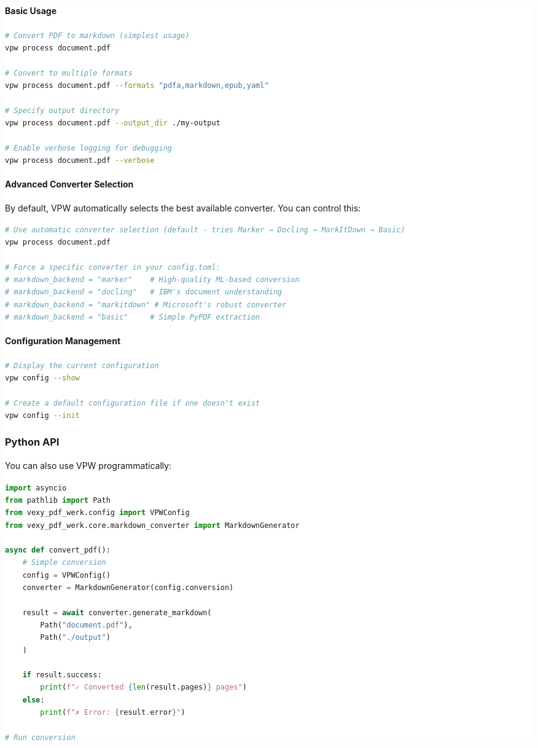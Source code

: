 #### Basic Usage

```bash
# Convert PDF to markdown (simplest usage)
vpw process document.pdf

# Convert to multiple formats
vpw process document.pdf --formats "pdfa,markdown,epub,yaml"

# Specify output directory
vpw process document.pdf --output_dir ./my-output

# Enable verbose logging for debugging
vpw process document.pdf --verbose
```

#### Advanced Converter Selection

By default, VPW automatically selects the best available converter. You can control this:

```bash
# Use automatic converter selection (default - tries Marker → Docling → MarkItDown → Basic)
vpw process document.pdf

# Force a specific converter in your config.toml:
# markdown_backend = "marker"    # High-quality ML-based conversion
# markdown_backend = "docling"   # IBM's document understanding
# markdown_backend = "markitdown" # Microsoft's robust converter
# markdown_backend = "basic"     # Simple PyPDF extraction
```

#### Configuration Management

```bash
# Display the current configuration
vpw config --show

# Create a default configuration file if one doesn't exist
vpw config --init
```

### Python API

You can also use VPW programmatically:

```python
import asyncio
from pathlib import Path
from vexy_pdf_werk.config import VPWConfig
from vexy_pdf_werk.core.markdown_converter import MarkdownGenerator

async def convert_pdf():
    # Simple conversion
    config = VPWConfig()
    converter = MarkdownGenerator(config.conversion)

    result = await converter.generate_markdown(
        Path("document.pdf"),
        Path("./output")
    )

    if result.success:
        print(f"✓ Converted {len(result.pages)} pages")
    else:
        print(f"✗ Error: {result.error}")

# Run conversion
```